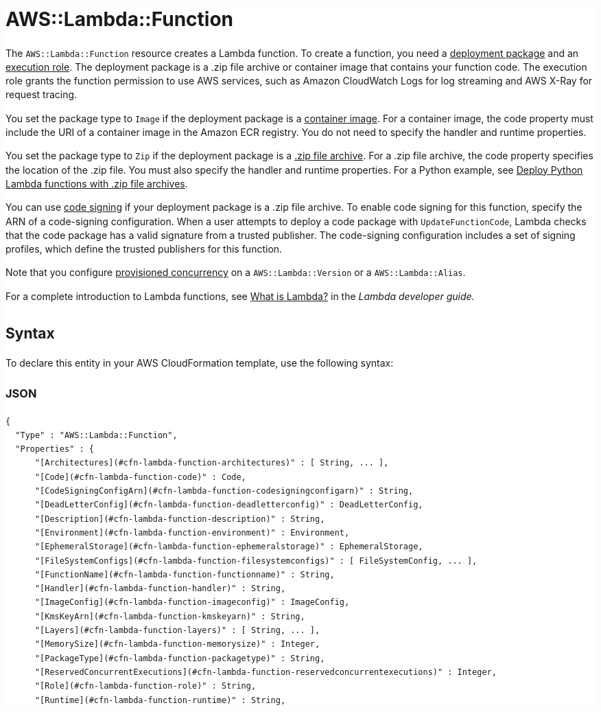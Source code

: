 # AWS::Lambda::Function<a name="aws-resource-lambda-function"></a>

The `AWS::Lambda::Function` resource creates a Lambda function\. To create a function, you need a [deployment package](https://docs.aws.amazon.com/lambda/latest/dg/gettingstarted-package.html) and an [execution role](https://docs.aws.amazon.com/lambda/latest/dg/lambda-intro-execution-role.html)\. The deployment package is a \.zip file archive or container image that contains your function code\. The execution role grants the function permission to use AWS services, such as Amazon CloudWatch Logs for log streaming and AWS X\-Ray for request tracing\.

You set the package type to `Image` if the deployment package is a [container image](https://docs.aws.amazon.com/lambda/latest/dg/lambda-images.html)\. For a container image, the code property must include the URI of a container image in the Amazon ECR registry\. You do not need to specify the handler and runtime properties\. 

You set the package type to `Zip` if the deployment package is a [\.zip file archive](https://docs.aws.amazon.com/lambda/latest/dg/gettingstarted-package.html#gettingstarted-package-zip)\. For a \.zip file archive, the code property specifies the location of the \.zip file\. You must also specify the handler and runtime properties\. For a Python example, see [ Deploy Python Lambda functions with \.zip file archives](https://docs.aws.amazon.com/lambda/latest/dg/python-package.html)\.

You can use [code signing](https://docs.aws.amazon.com/lambda/latest/dg/configuration-codesigning.html) if your deployment package is a \.zip file archive\. To enable code signing for this function, specify the ARN of a code\-signing configuration\. When a user attempts to deploy a code package with `UpdateFunctionCode`, Lambda checks that the code package has a valid signature from a trusted publisher\. The code\-signing configuration includes a set of signing profiles, which define the trusted publishers for this function\.

Note that you configure [provisioned concurrency](https://docs.aws.amazon.com/lambda/latest/dg/provisioned-concurrency.html) on a `AWS::Lambda::Version` or a `AWS::Lambda::Alias`\.

For a complete introduction to Lambda functions, see [What is Lambda?](https://docs.aws.amazon.com/lambda/latest/dg/lambda-welcome.html) in the *Lambda developer guide\.*

## Syntax<a name="aws-resource-lambda-function-syntax"></a>

To declare this entity in your AWS CloudFormation template, use the following syntax:

### JSON<a name="aws-resource-lambda-function-syntax.json"></a>

```
{
  "Type" : "AWS::Lambda::Function",
  "Properties" : {
      "[Architectures](#cfn-lambda-function-architectures)" : [ String, ... ],
      "[Code](#cfn-lambda-function-code)" : Code,
      "[CodeSigningConfigArn](#cfn-lambda-function-codesigningconfigarn)" : String,
      "[DeadLetterConfig](#cfn-lambda-function-deadletterconfig)" : DeadLetterConfig,
      "[Description](#cfn-lambda-function-description)" : String,
      "[Environment](#cfn-lambda-function-environment)" : Environment,
      "[EphemeralStorage](#cfn-lambda-function-ephemeralstorage)" : EphemeralStorage,
      "[FileSystemConfigs](#cfn-lambda-function-filesystemconfigs)" : [ FileSystemConfig, ... ],
      "[FunctionName](#cfn-lambda-function-functionname)" : String,
      "[Handler](#cfn-lambda-function-handler)" : String,
      "[ImageConfig](#cfn-lambda-function-imageconfig)" : ImageConfig,
      "[KmsKeyArn](#cfn-lambda-function-kmskeyarn)" : String,
      "[Layers](#cfn-lambda-function-layers)" : [ String, ... ],
      "[MemorySize](#cfn-lambda-function-memorysize)" : Integer,
      "[PackageType](#cfn-lambda-function-packagetype)" : String,
      "[ReservedConcurrentExecutions](#cfn-lambda-function-reservedconcurrentexecutions)" : Integer,
      "[Role](#cfn-lambda-function-role)" : String,
      "[Runtime](#cfn-lambda-function-runtime)" : String,
```
